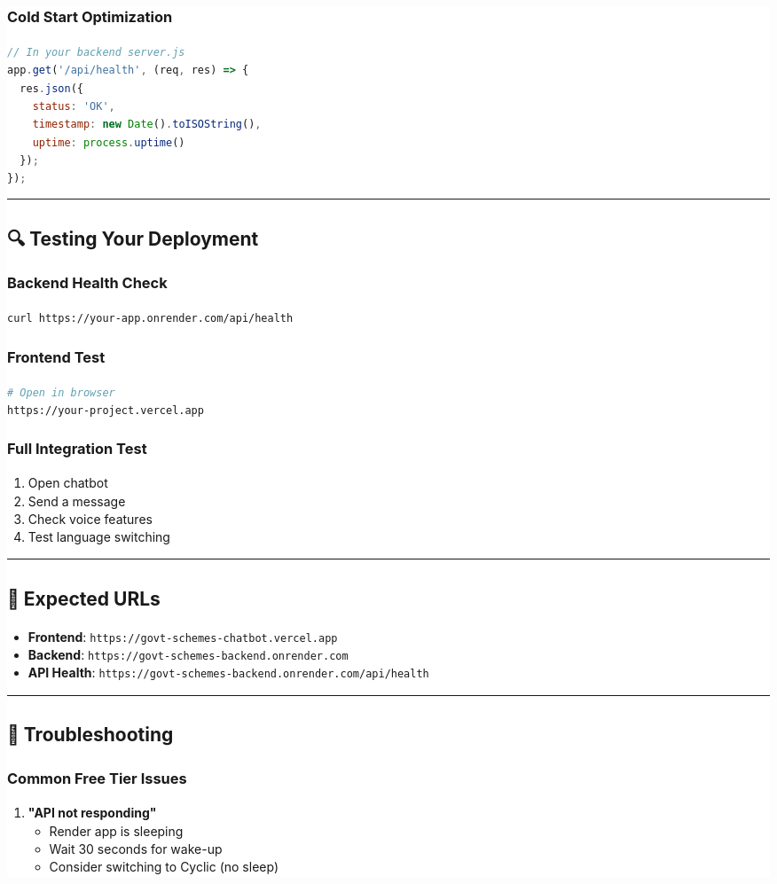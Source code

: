 ### **Cold Start Optimization**
```javascript
// In your backend server.js
app.get('/api/health', (req, res) => {
  res.json({ 
    status: 'OK', 
    timestamp: new Date().toISOString(),
    uptime: process.uptime()
  });
});
```

---

## 🔍 **Testing Your Deployment**

### **Backend Health Check**
```bash
curl https://your-app.onrender.com/api/health
```

### **Frontend Test**
```bash
# Open in browser
https://your-project.vercel.app
```

### **Full Integration Test**
1. Open chatbot
2. Send a message
3. Check voice features
4. Test language switching

---

## 🎉 **Expected URLs**

- **Frontend**: `https://govt-schemes-chatbot.vercel.app`
- **Backend**: `https://govt-schemes-backend.onrender.com`
- **API Health**: `https://govt-schemes-backend.onrender.com/api/health`

---

## 🚨 **Troubleshooting**

### **Common Free Tier Issues**

1. **"API not responding"**
   - Render app is sleeping
   - Wait 30 seconds for wake-up
   - Consider switching to Cyclic (no sleep)
